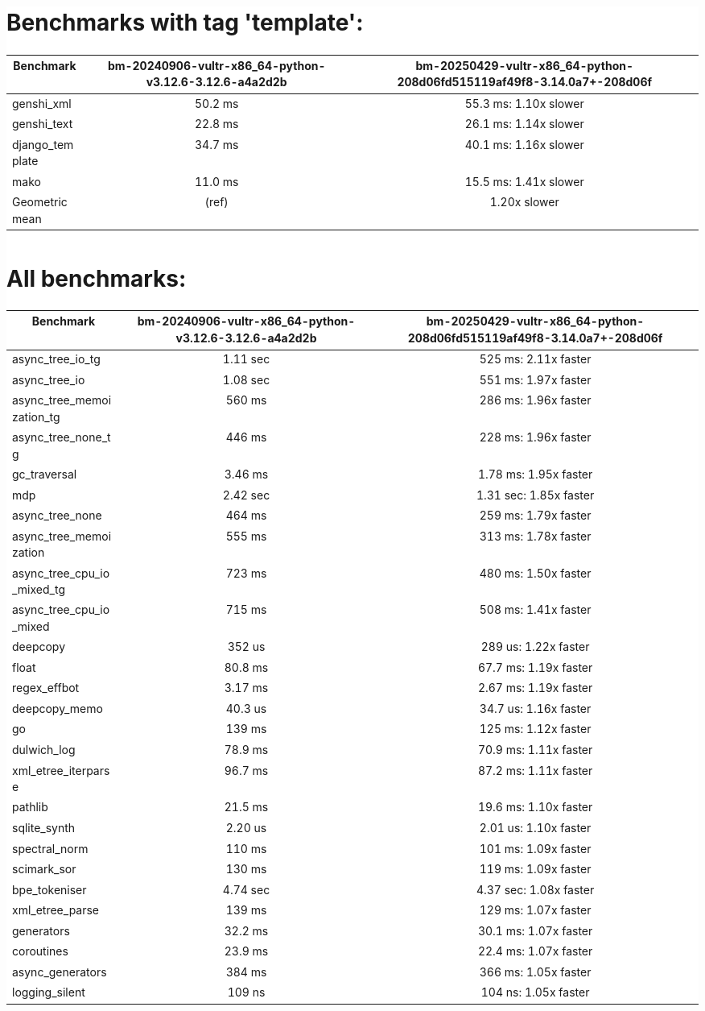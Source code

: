 Benchmarks with tag 'template':
===============================

| Benchmark       | bm-20240906-vultr-x86_64-python-v3.12.6-3.12.6-a4a2d2b | bm-20250429-vultr-x86_64-python-208d06fd515119af49f8-3.14.0a7+-208d06f |
|-----------------|:------------------------------------------------------:|:----------------------------------------------------------------------:|
| genshi_xml      | 50.2 ms                                                | 55.3 ms: 1.10x slower                                                  |
| genshi_text     | 22.8 ms                                                | 26.1 ms: 1.14x slower                                                  |
| django_template | 34.7 ms                                                | 40.1 ms: 1.16x slower                                                  |
| mako            | 11.0 ms                                                | 15.5 ms: 1.41x slower                                                  |
| Geometric mean  | (ref)                                                  | 1.20x slower                                                           |

All benchmarks:
===============

| Benchmark                  | bm-20240906-vultr-x86_64-python-v3.12.6-3.12.6-a4a2d2b | bm-20250429-vultr-x86_64-python-208d06fd515119af49f8-3.14.0a7+-208d06f |
|----------------------------|:------------------------------------------------------:|:----------------------------------------------------------------------:|
| async_tree_io_tg           | 1.11 sec                                               | 525 ms: 2.11x faster                                                   |
| async_tree_io              | 1.08 sec                                               | 551 ms: 1.97x faster                                                   |
| async_tree_memoization_tg  | 560 ms                                                 | 286 ms: 1.96x faster                                                   |
| async_tree_none_tg         | 446 ms                                                 | 228 ms: 1.96x faster                                                   |
| gc_traversal               | 3.46 ms                                                | 1.78 ms: 1.95x faster                                                  |
| mdp                        | 2.42 sec                                               | 1.31 sec: 1.85x faster                                                 |
| async_tree_none            | 464 ms                                                 | 259 ms: 1.79x faster                                                   |
| async_tree_memoization     | 555 ms                                                 | 313 ms: 1.78x faster                                                   |
| async_tree_cpu_io_mixed_tg | 723 ms                                                 | 480 ms: 1.50x faster                                                   |
| async_tree_cpu_io_mixed    | 715 ms                                                 | 508 ms: 1.41x faster                                                   |
| deepcopy                   | 352 us                                                 | 289 us: 1.22x faster                                                   |
| float                      | 80.8 ms                                                | 67.7 ms: 1.19x faster                                                  |
| regex_effbot               | 3.17 ms                                                | 2.67 ms: 1.19x faster                                                  |
| deepcopy_memo              | 40.3 us                                                | 34.7 us: 1.16x faster                                                  |
| go                         | 139 ms                                                 | 125 ms: 1.12x faster                                                   |
| dulwich_log                | 78.9 ms                                                | 70.9 ms: 1.11x faster                                                  |
| xml_etree_iterparse        | 96.7 ms                                                | 87.2 ms: 1.11x faster                                                  |
| pathlib                    | 21.5 ms                                                | 19.6 ms: 1.10x faster                                                  |
| sqlite_synth               | 2.20 us                                                | 2.01 us: 1.10x faster                                                  |
| spectral_norm              | 110 ms                                                 | 101 ms: 1.09x faster                                                   |
| scimark_sor                | 130 ms                                                 | 119 ms: 1.09x faster                                                   |
| bpe_tokeniser              | 4.74 sec                                               | 4.37 sec: 1.08x faster                                                 |
| xml_etree_parse            | 139 ms                                                 | 129 ms: 1.07x faster                                                   |
| generators                 | 32.2 ms                                                | 30.1 ms: 1.07x faster                                                  |
| coroutines                 | 23.9 ms                                                | 22.4 ms: 1.07x faster                                                  |
| async_generators           | 384 ms                                                 | 366 ms: 1.05x faster                                                   |
| logging_silent             | 109 ns                                                 | 104 ns: 1.05x faster                                                   |